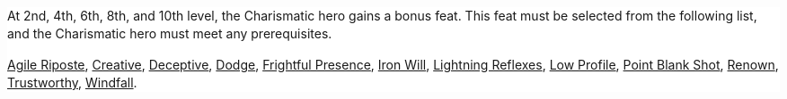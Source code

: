 At 2nd, 4th, 6th, 8th, and 10th level, the Charismatic hero gains a bonus
feat. This feat must be selected from the following list, and the Charismatic
hero must meet any prerequisites.

[Agile Riposte](/modern.d20.srd/feats/agile.riposte),
[Creative](/modern.d20.srd/feats/creative),
[Deceptive](/modern.d20.srd/feats/deceptive),
[Dodge](/modern.d20.srd/feats/dodge), [Frightful Presence](/modern.d20.srd/feats/frightful.presence), [Iron Will](/modern.d20.srd/feats/iron.will), [Lightning Reflexes](/modern.d20.srd/feats/lightning.reflexes), [Low Profile](/modern.d20.srd/feats/low.profile), [Point Blank Shot](/modern.d20.srd/feats/point.blank.shot),
[Renown](/modern.d20.srd/feats/renown),
[Trustworthy](/modern.d20.srd/feats/trustworthy),
[Windfall](/modern.d20.srd/feats/windfall).

